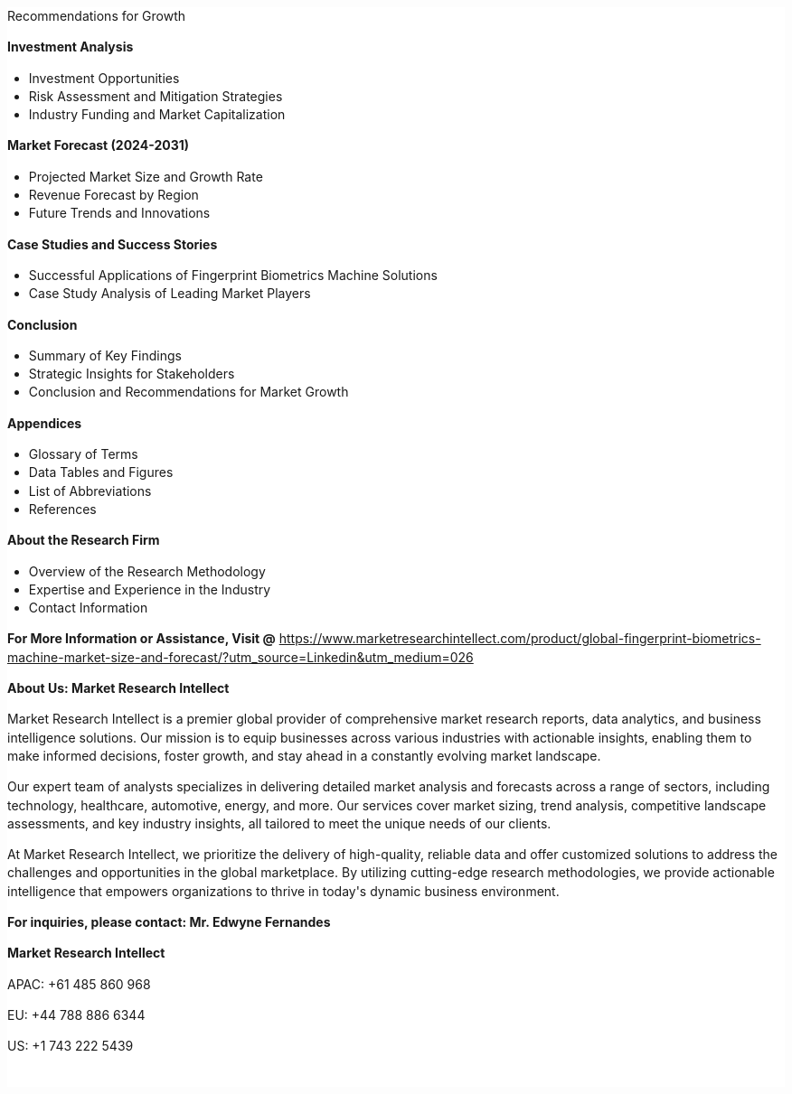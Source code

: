 Recommendations for Growth</li></ul><p><strong>Investment Analysis</strong></p><ul><li>Investment Opportunities</li><li>Risk Assessment and Mitigation Strategies</li><li>Industry Funding and Market Capitalization</li></ul><p><strong>Market Forecast (2024-2031)</strong></p><ul><li>Projected Market Size and Growth Rate</li><li>Revenue Forecast by Region</li><li>Future Trends and Innovations</li></ul><p><strong>Case Studies and Success Stories</strong></p><ul><li>Successful Applications of Fingerprint Biometrics Machine Solutions</li><li>Case Study Analysis of Leading Market Players</li></ul><p><strong>Conclusion</strong></p><ul><li>Summary of Key Findings</li><li>Strategic Insights for Stakeholders</li><li>Conclusion and Recommendations for Market Growth</li></ul><p><strong>Appendices</strong></p><ul><li>Glossary of Terms</li><li>Data Tables and Figures</li><li>List of Abbreviations</li><li>References</li></ul><p><strong>About the Research Firm</strong></p><ul><li>Overview of the Research Methodology</li><li>Expertise and Experience in the Industry</li><li>Contact Information</li></ul></div><div class="article-main__content" data-test-id="publishing-text-block"><p><span class="font-[700]"><strong>For More Information or Assistance, Visit @</strong>&nbsp;<a href="https://www.marketresearchintellect.com/product/global-fingerprint-biometrics-machine-market-size-and-forecast/?utm_source=Linkedin&utm_medium=026">https://www.marketresearchintellect.com/product/global-fingerprint-biometrics-machine-market-size-and-forecast/?utm_source=Linkedin&utm_medium=026</a></span></p><p><strong>About Us: Market Research Intellect</strong></p><p>Market Research Intellect is a premier global provider of comprehensive market research reports, data analytics, and business intelligence solutions. Our mission is to equip businesses across various industries with actionable insights, enabling them to make informed decisions, foster growth, and stay ahead in a constantly evolving market landscape.</p><p>Our expert team of analysts specializes in delivering detailed market analysis and forecasts across a range of sectors, including technology, healthcare, automotive, energy, and more. Our services cover market sizing, trend analysis, competitive landscape assessments, and key industry insights, all tailored to meet the unique needs of our clients.</p><p>At Market Research Intellect, we prioritize the delivery of high-quality, reliable data and offer customized solutions to address the challenges and opportunities in the global marketplace. By utilizing cutting-edge research methodologies, we provide actionable intelligence that empowers organizations to thrive in today's dynamic business environment.</p><p><strong>For inquiries, please contact: Mr. Edwyne Fernandes</strong></p><p><strong>Market Research Intellect</strong></p><p>APAC: +61 485 860 968</p><p>EU: +44 788 886 6344</p><p>US: +1 743 222 5439</p></div><div class="article-main__content" data-test-id="publishing-text-block">&nbsp;</div>
